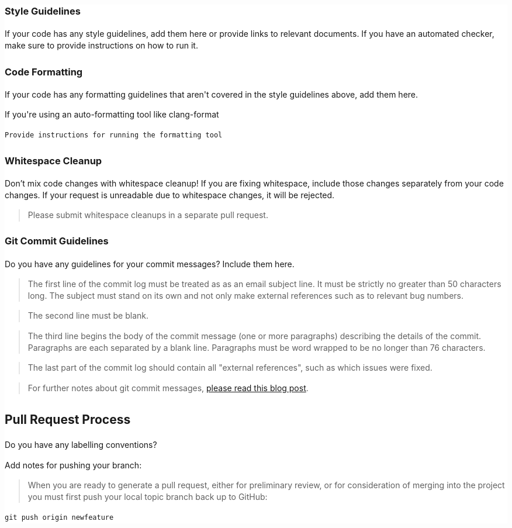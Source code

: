 ### Style Guidelines

If your code has any style guidelines, add them here or provide links to relevant documents. If you have an automated checker, make sure to provide instructions on how to run it.

### Code Formatting

If your code has any formatting guidelines that aren't covered in the style guidelines above, add them here.

If you're using an auto-formatting tool like clang-format

```
Provide instructions for running the formatting tool
```

### Whitespace Cleanup

Don’t mix code changes with whitespace cleanup! If you are fixing whitespace, include those changes separately from your code changes. If your request is unreadable due to whitespace changes, it will be rejected.

> Please submit whitespace cleanups in a separate pull request.

### Git Commit Guidelines

Do you have any guidelines for your commit messages? Include them here.

> The first line of the commit log must be treated as as an email
subject line.  It must be strictly no greater than 50 characters long.
The subject must stand on its own and not only make external
references such as to relevant bug numbers.

> The second line must be blank.

> The third line begins the body of the commit message (one or more
paragraphs) describing the details of the commit.  Paragraphs are each
separated by a blank line.  Paragraphs must be word wrapped to be no
longer than 76 characters.

> The last part of the commit log should contain all "external
references", such as which issues were fixed.

> For further notes about git commit messages, [please read this blog post][7].

## Pull Request Process

Do you have any labelling conventions?

Add notes for pushing your branch:

> When you are ready to generate a pull request, either for preliminary review, or for consideration of merging into the project you must first push your local topic branch back up to GitHub:

```
git push origin newfeature
```


[0]: docs/CODE_OF_CONDUCT.md
[1]: style_guidelines.md
[2]: https://egghead.io/series/how-to-contribute-to-an-open-source-project-on-github
[3]: http://makeapullrequest.com/
[4]: http://www.firsttimersonly.com
[5]: https://gist.github.com/Chaser324/ce0505fbed06b947d962
[6]: link/to/your/project/issue/tracker
[7]: http://tbaggery.com/2008/04/19/a-note-about-git-commit-messages.html
[8]: http://nvie.com/posts/a-successful-git-branching-model/